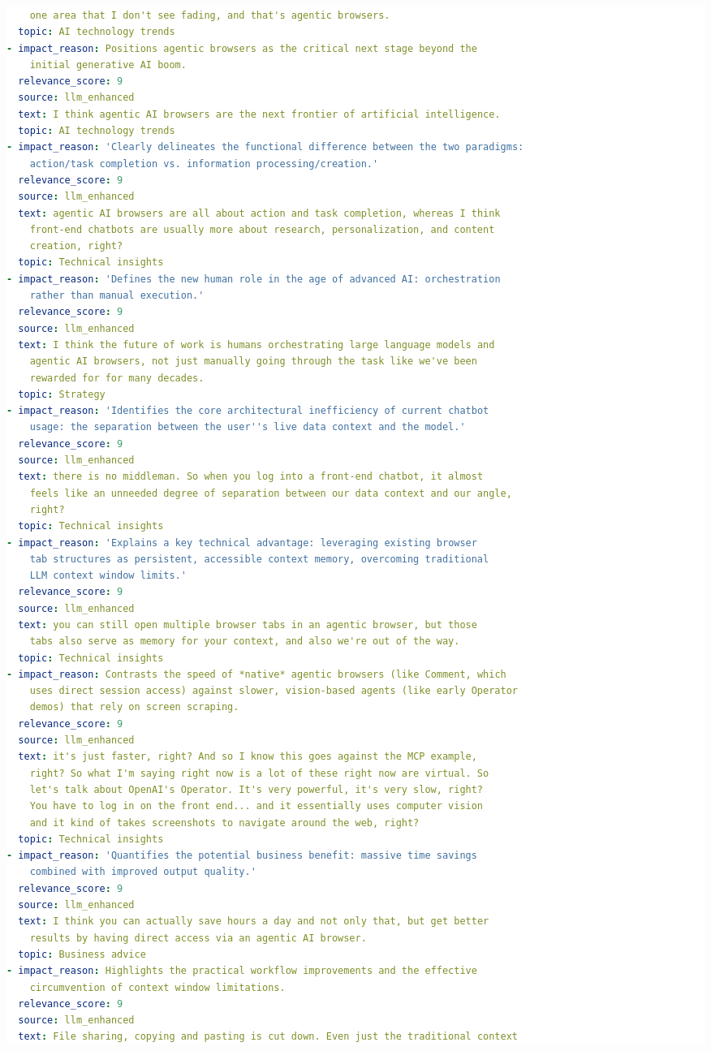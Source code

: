 ```yaml
    one area that I don't see fading, and that's agentic browsers.
  topic: AI technology trends
- impact_reason: Positions agentic browsers as the critical next stage beyond the
    initial generative AI boom.
  relevance_score: 9
  source: llm_enhanced
  text: I think agentic AI browsers are the next frontier of artificial intelligence.
  topic: AI technology trends
- impact_reason: 'Clearly delineates the functional difference between the two paradigms:
    action/task completion vs. information processing/creation.'
  relevance_score: 9
  source: llm_enhanced
  text: agentic AI browsers are all about action and task completion, whereas I think
    front-end chatbots are usually more about research, personalization, and content
    creation, right?
  topic: Technical insights
- impact_reason: 'Defines the new human role in the age of advanced AI: orchestration
    rather than manual execution.'
  relevance_score: 9
  source: llm_enhanced
  text: I think the future of work is humans orchestrating large language models and
    agentic AI browsers, not just manually going through the task like we've been
    rewarded for for many decades.
  topic: Strategy
- impact_reason: 'Identifies the core architectural inefficiency of current chatbot
    usage: the separation between the user''s live data context and the model.'
  relevance_score: 9
  source: llm_enhanced
  text: there is no middleman. So when you log into a front-end chatbot, it almost
    feels like an unneeded degree of separation between our data context and our angle,
    right?
  topic: Technical insights
- impact_reason: 'Explains a key technical advantage: leveraging existing browser
    tab structures as persistent, accessible context memory, overcoming traditional
    LLM context window limits.'
  relevance_score: 9
  source: llm_enhanced
  text: you can still open multiple browser tabs in an agentic browser, but those
    tabs also serve as memory for your context, and also we're out of the way.
  topic: Technical insights
- impact_reason: Contrasts the speed of *native* agentic browsers (like Comment, which
    uses direct session access) against slower, vision-based agents (like early Operator
    demos) that rely on screen scraping.
  relevance_score: 9
  source: llm_enhanced
  text: it's just faster, right? And so I know this goes against the MCP example,
    right? So what I'm saying right now is a lot of these right now are virtual. So
    let's talk about OpenAI's Operator. It's very powerful, it's very slow, right?
    You have to log in on the front end... and it essentially uses computer vision
    and it kind of takes screenshots to navigate around the web, right?
  topic: Technical insights
- impact_reason: 'Quantifies the potential business benefit: massive time savings
    combined with improved output quality.'
  relevance_score: 9
  source: llm_enhanced
  text: I think you can actually save hours a day and not only that, but get better
    results by having direct access via an agentic AI browser.
  topic: Business advice
- impact_reason: Highlights the practical workflow improvements and the effective
    circumvention of context window limitations.
  relevance_score: 9
  source: llm_enhanced
  text: File sharing, copying and pasting is cut down. Even just the traditional context
```